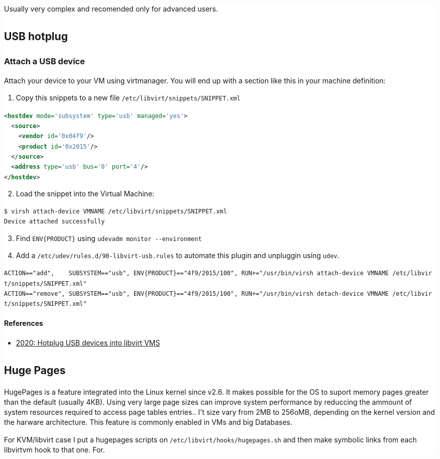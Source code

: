 Usually very complex and recomended only for advanced users.

## USB hotplug


### Attach a USB device

Attach your device to your VM using virtmanager. You will end up with a section like this in your machine definition:

1. Copy this snippets to a new file `/etc/libvirt/snippets/SNIPPET.xml`

```xml
<hostdev mode='subsystem' type='usb' managed='yes'>
  <source>
    <vendor id='0x04f9'/>
    <product id='0x2015'/>
  </source>
  <address type='usb' bus='0' port='4'/>
</hostdev>
```

2. Load the snippet into the Virtual Machine:

```bash
$ virsh attach-device VMNAME /etc/libvirt/snippets/SNIPPET.xml
Device attached successfully
```

3. Find `ENV{PRODUCT}` using `udevadm monitor --environment`

4. Add a `/etc/udev/rules.d/90-libvirt-usb.rules` to automate this plugin and unpluggin using `udev`.

```
ACTION=="add",    SUBSYSTEM=="usb", ENV{PRODUCT}=="4f9/2015/100", RUN+="/usr/bin/virsh attach-device VMNAME /etc/libvirt/snippets/SNIPPET.xml"
ACTION=="remove", SUBSYSTEM=="usb", ENV{PRODUCT}=="4f9/2015/100", RUN+="/usr/bin/virsh detach-device VMNAME /etc/libvirt/snippets/SNIPPET.xml"
```

#### References

* [2020: Hotplug USB devices into libvirt VMS](https://blog.tinyhost.de/blog/2020-05-01_libvirt_usb.html)

## Huge Pages

HugePages is a feature integrated into the Linux kernel since v2.6. It makes possible for the OS to suport memory pages greater than the default (usually 4KB). Using very large page sizes can improve system performance by reduccing the ammount of system resources required to access page tables entries.. I't size vary from 2MB to 256oMB, depending on the kernel version and the harware architecture.
This feature is commonly enabled in VMs and big Databases.

For KVM/libvirt case I put a hugepages scripts on `/etc/libvirt/hooks/hugepages.sh` and then make symbolic links from each libvirtvm hook to that one. For.
